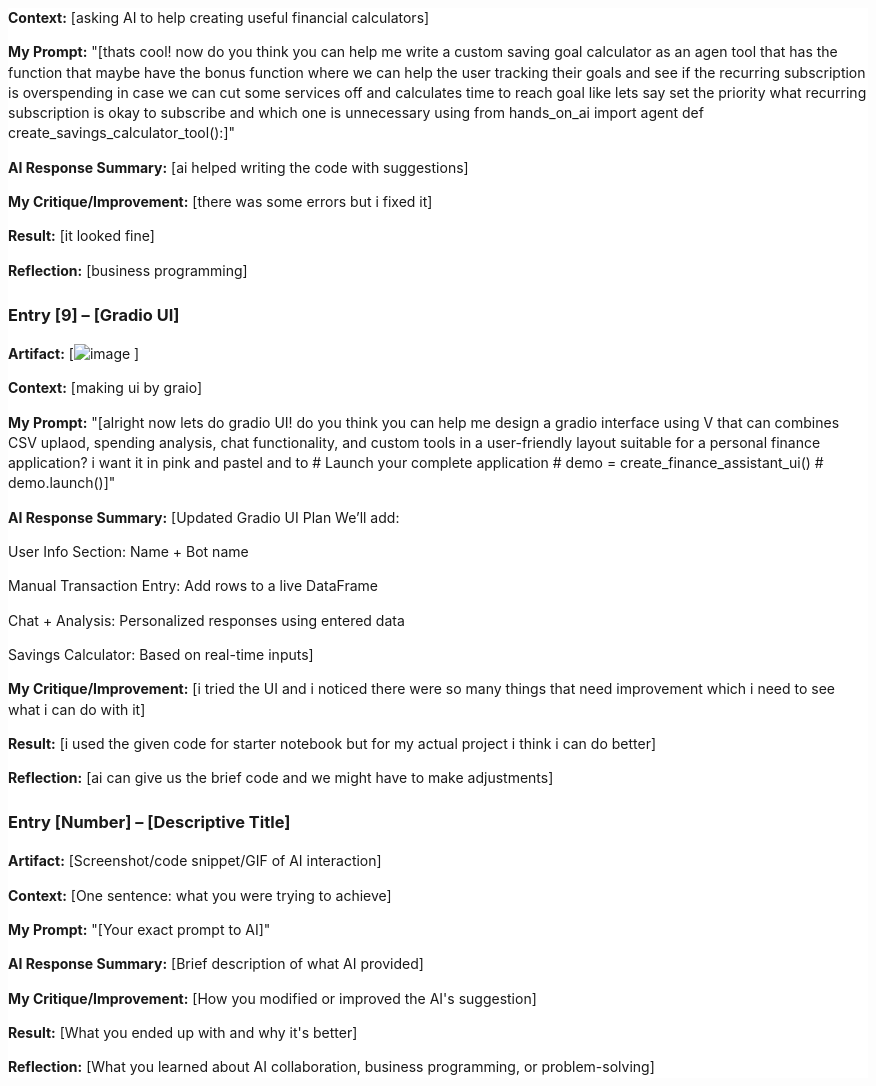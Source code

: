 **Context:** [asking AI to help creating useful financial calculators]

**My Prompt:** "[thats cool! now do you think you can help me write a custom saving goal calculator as an agen tool that has the function that maybe have the bonus function where we can help the user tracking their goals and see if the recurring subscription is overspending in case we can cut some services off and calculates time to reach goal like lets say set the priority what recurring subscription is okay to subscribe and which one is unnecessary using from hands_on_ai import agent def create_savings_calculator_tool():]"

**AI Response Summary:** [ai helped writing the code with suggestions]

**My Critique/Improvement:** [there was some errors but i fixed it]

**Result:** [it looked fine]

**Reflection:** [business programming]
### Entry [9] – [Gradio UI]
**Artifact:** [<img width="777" height="624" alt="image" src="https://github.com/user-attachments/assets/ad1d260d-64a0-45d9-8506-6e36d7592b8c" />
]

**Context:** [making ui by graio]

**My Prompt:** "[alright now lets do gradio UI! do you think you can help me design a gradio interface using V that can combines CSV uplaod, spending analysis, chat functionality, and custom tools in a user-friendly layout suitable for a personal finance application? i want it in pink and pastel and to # Launch your complete application # demo = create_finance_assistant_ui() # demo.launch()]"

**AI Response Summary:** [Updated Gradio UI Plan
We’ll add:

User Info Section: Name + Bot name

Manual Transaction Entry: Add rows to a live DataFrame

Chat + Analysis: Personalized responses using entered data

Savings Calculator: Based on real-time inputs]

**My Critique/Improvement:** [i tried the UI and i noticed there were so many things that need improvement which i need to see what i can do with it]

**Result:** [i used the given code for starter notebook  but for my actual project i think i can do better]

**Reflection:** [ai can give us the brief code and we might have to make adjustments]
### Entry [Number] – [Descriptive Title]
**Artifact:** [Screenshot/code snippet/GIF of AI interaction]

**Context:** [One sentence: what you were trying to achieve]

**My Prompt:** "[Your exact prompt to AI]"

**AI Response Summary:** [Brief description of what AI provided]

**My Critique/Improvement:** [How you modified or improved the AI's suggestion]

**Result:** [What you ended up with and why it's better]

**Reflection:** [What you learned about AI collaboration, business programming, or problem-solving]
